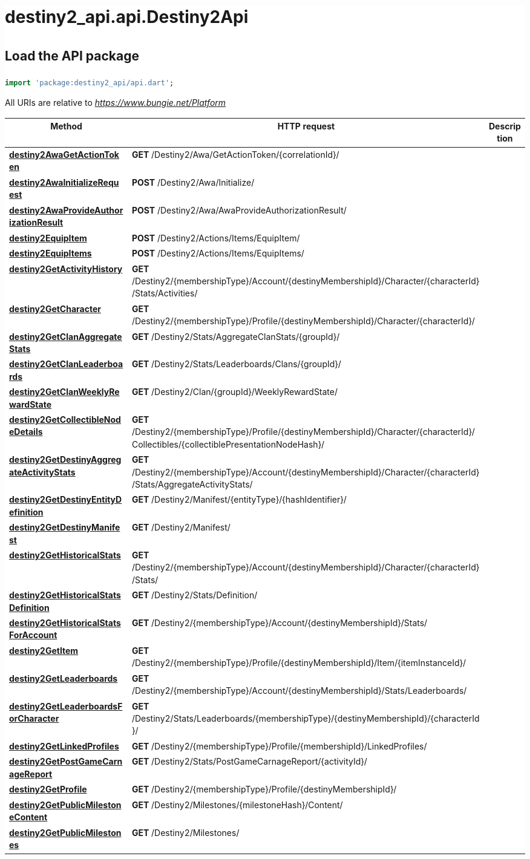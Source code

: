 # destiny2_api.api.Destiny2Api

## Load the API package
```dart
import 'package:destiny2_api/api.dart';
```

All URIs are relative to *https://www.bungie.net/Platform*

Method | HTTP request | Description
------------- | ------------- | -------------
[**destiny2AwaGetActionToken**](Destiny2Api.md#destiny2AwaGetActionToken) | **GET** /Destiny2/Awa/GetActionToken/{correlationId}/ | 
[**destiny2AwaInitializeRequest**](Destiny2Api.md#destiny2AwaInitializeRequest) | **POST** /Destiny2/Awa/Initialize/ | 
[**destiny2AwaProvideAuthorizationResult**](Destiny2Api.md#destiny2AwaProvideAuthorizationResult) | **POST** /Destiny2/Awa/AwaProvideAuthorizationResult/ | 
[**destiny2EquipItem**](Destiny2Api.md#destiny2EquipItem) | **POST** /Destiny2/Actions/Items/EquipItem/ | 
[**destiny2EquipItems**](Destiny2Api.md#destiny2EquipItems) | **POST** /Destiny2/Actions/Items/EquipItems/ | 
[**destiny2GetActivityHistory**](Destiny2Api.md#destiny2GetActivityHistory) | **GET** /Destiny2/{membershipType}/Account/{destinyMembershipId}/Character/{characterId}/Stats/Activities/ | 
[**destiny2GetCharacter**](Destiny2Api.md#destiny2GetCharacter) | **GET** /Destiny2/{membershipType}/Profile/{destinyMembershipId}/Character/{characterId}/ | 
[**destiny2GetClanAggregateStats**](Destiny2Api.md#destiny2GetClanAggregateStats) | **GET** /Destiny2/Stats/AggregateClanStats/{groupId}/ | 
[**destiny2GetClanLeaderboards**](Destiny2Api.md#destiny2GetClanLeaderboards) | **GET** /Destiny2/Stats/Leaderboards/Clans/{groupId}/ | 
[**destiny2GetClanWeeklyRewardState**](Destiny2Api.md#destiny2GetClanWeeklyRewardState) | **GET** /Destiny2/Clan/{groupId}/WeeklyRewardState/ | 
[**destiny2GetCollectibleNodeDetails**](Destiny2Api.md#destiny2GetCollectibleNodeDetails) | **GET** /Destiny2/{membershipType}/Profile/{destinyMembershipId}/Character/{characterId}/Collectibles/{collectiblePresentationNodeHash}/ | 
[**destiny2GetDestinyAggregateActivityStats**](Destiny2Api.md#destiny2GetDestinyAggregateActivityStats) | **GET** /Destiny2/{membershipType}/Account/{destinyMembershipId}/Character/{characterId}/Stats/AggregateActivityStats/ | 
[**destiny2GetDestinyEntityDefinition**](Destiny2Api.md#destiny2GetDestinyEntityDefinition) | **GET** /Destiny2/Manifest/{entityType}/{hashIdentifier}/ | 
[**destiny2GetDestinyManifest**](Destiny2Api.md#destiny2GetDestinyManifest) | **GET** /Destiny2/Manifest/ | 
[**destiny2GetHistoricalStats**](Destiny2Api.md#destiny2GetHistoricalStats) | **GET** /Destiny2/{membershipType}/Account/{destinyMembershipId}/Character/{characterId}/Stats/ | 
[**destiny2GetHistoricalStatsDefinition**](Destiny2Api.md#destiny2GetHistoricalStatsDefinition) | **GET** /Destiny2/Stats/Definition/ | 
[**destiny2GetHistoricalStatsForAccount**](Destiny2Api.md#destiny2GetHistoricalStatsForAccount) | **GET** /Destiny2/{membershipType}/Account/{destinyMembershipId}/Stats/ | 
[**destiny2GetItem**](Destiny2Api.md#destiny2GetItem) | **GET** /Destiny2/{membershipType}/Profile/{destinyMembershipId}/Item/{itemInstanceId}/ | 
[**destiny2GetLeaderboards**](Destiny2Api.md#destiny2GetLeaderboards) | **GET** /Destiny2/{membershipType}/Account/{destinyMembershipId}/Stats/Leaderboards/ | 
[**destiny2GetLeaderboardsForCharacter**](Destiny2Api.md#destiny2GetLeaderboardsForCharacter) | **GET** /Destiny2/Stats/Leaderboards/{membershipType}/{destinyMembershipId}/{characterId}/ | 
[**destiny2GetLinkedProfiles**](Destiny2Api.md#destiny2GetLinkedProfiles) | **GET** /Destiny2/{membershipType}/Profile/{membershipId}/LinkedProfiles/ | 
[**destiny2GetPostGameCarnageReport**](Destiny2Api.md#destiny2GetPostGameCarnageReport) | **GET** /Destiny2/Stats/PostGameCarnageReport/{activityId}/ | 
[**destiny2GetProfile**](Destiny2Api.md#destiny2GetProfile) | **GET** /Destiny2/{membershipType}/Profile/{destinyMembershipId}/ | 
[**destiny2GetPublicMilestoneContent**](Destiny2Api.md#destiny2GetPublicMilestoneContent) | **GET** /Destiny2/Milestones/{milestoneHash}/Content/ | 
[**destiny2GetPublicMilestones**](Destiny2Api.md#destiny2GetPublicMilestones) | **GET** /Destiny2/Milestones/ | 